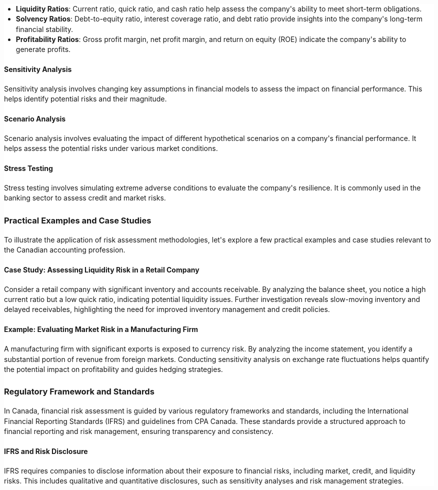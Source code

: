 - **Liquidity Ratios**: Current ratio, quick ratio, and cash ratio help assess the company's ability to meet short-term obligations.
- **Solvency Ratios**: Debt-to-equity ratio, interest coverage ratio, and debt ratio provide insights into the company's long-term financial stability.
- **Profitability Ratios**: Gross profit margin, net profit margin, and return on equity (ROE) indicate the company's ability to generate profits.

#### Sensitivity Analysis

Sensitivity analysis involves changing key assumptions in financial models to assess the impact on financial performance. This helps identify potential risks and their magnitude.

#### Scenario Analysis

Scenario analysis involves evaluating the impact of different hypothetical scenarios on a company's financial performance. It helps assess the potential risks under various market conditions.

#### Stress Testing

Stress testing involves simulating extreme adverse conditions to evaluate the company's resilience. It is commonly used in the banking sector to assess credit and market risks.

### Practical Examples and Case Studies

To illustrate the application of risk assessment methodologies, let's explore a few practical examples and case studies relevant to the Canadian accounting profession.

#### Case Study: Assessing Liquidity Risk in a Retail Company

Consider a retail company with significant inventory and accounts receivable. By analyzing the balance sheet, you notice a high current ratio but a low quick ratio, indicating potential liquidity issues. Further investigation reveals slow-moving inventory and delayed receivables, highlighting the need for improved inventory management and credit policies.

#### Example: Evaluating Market Risk in a Manufacturing Firm

A manufacturing firm with significant exports is exposed to currency risk. By analyzing the income statement, you identify a substantial portion of revenue from foreign markets. Conducting sensitivity analysis on exchange rate fluctuations helps quantify the potential impact on profitability and guides hedging strategies.

### Regulatory Framework and Standards

In Canada, financial risk assessment is guided by various regulatory frameworks and standards, including the International Financial Reporting Standards (IFRS) and guidelines from CPA Canada. These standards provide a structured approach to financial reporting and risk management, ensuring transparency and consistency.

#### IFRS and Risk Disclosure

IFRS requires companies to disclose information about their exposure to financial risks, including market, credit, and liquidity risks. This includes qualitative and quantitative disclosures, such as sensitivity analyses and risk management strategies.
